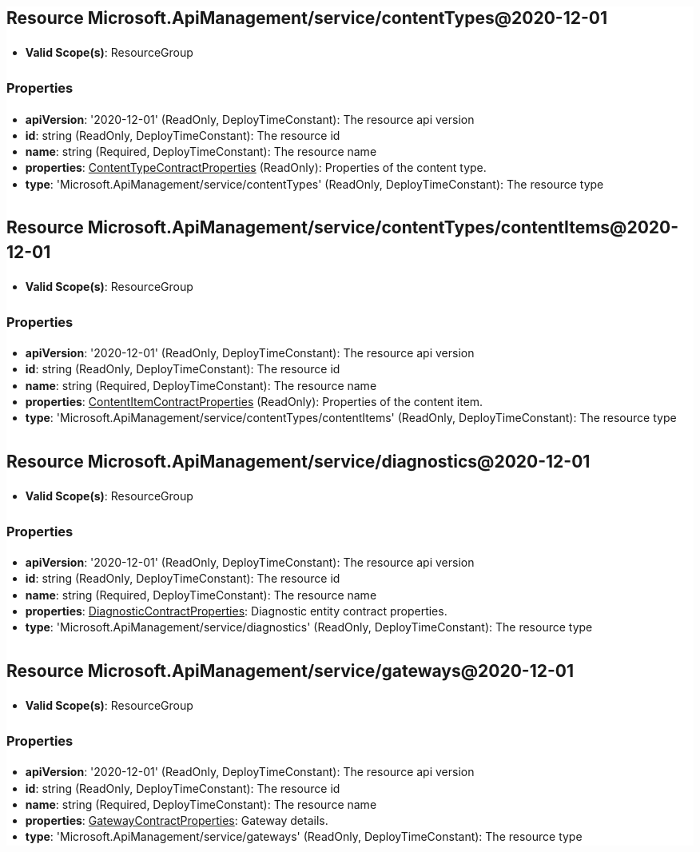 ## Resource Microsoft.ApiManagement/service/contentTypes@2020-12-01
* **Valid Scope(s)**: ResourceGroup
### Properties
* **apiVersion**: '2020-12-01' (ReadOnly, DeployTimeConstant): The resource api version
* **id**: string (ReadOnly, DeployTimeConstant): The resource id
* **name**: string (Required, DeployTimeConstant): The resource name
* **properties**: [ContentTypeContractProperties](#contenttypecontractproperties) (ReadOnly): Properties of the content type.
* **type**: 'Microsoft.ApiManagement/service/contentTypes' (ReadOnly, DeployTimeConstant): The resource type

## Resource Microsoft.ApiManagement/service/contentTypes/contentItems@2020-12-01
* **Valid Scope(s)**: ResourceGroup
### Properties
* **apiVersion**: '2020-12-01' (ReadOnly, DeployTimeConstant): The resource api version
* **id**: string (ReadOnly, DeployTimeConstant): The resource id
* **name**: string (Required, DeployTimeConstant): The resource name
* **properties**: [ContentItemContractProperties](#contentitemcontractproperties) (ReadOnly): Properties of the content item.
* **type**: 'Microsoft.ApiManagement/service/contentTypes/contentItems' (ReadOnly, DeployTimeConstant): The resource type

## Resource Microsoft.ApiManagement/service/diagnostics@2020-12-01
* **Valid Scope(s)**: ResourceGroup
### Properties
* **apiVersion**: '2020-12-01' (ReadOnly, DeployTimeConstant): The resource api version
* **id**: string (ReadOnly, DeployTimeConstant): The resource id
* **name**: string (Required, DeployTimeConstant): The resource name
* **properties**: [DiagnosticContractProperties](#diagnosticcontractproperties): Diagnostic entity contract properties.
* **type**: 'Microsoft.ApiManagement/service/diagnostics' (ReadOnly, DeployTimeConstant): The resource type

## Resource Microsoft.ApiManagement/service/gateways@2020-12-01
* **Valid Scope(s)**: ResourceGroup
### Properties
* **apiVersion**: '2020-12-01' (ReadOnly, DeployTimeConstant): The resource api version
* **id**: string (ReadOnly, DeployTimeConstant): The resource id
* **name**: string (Required, DeployTimeConstant): The resource name
* **properties**: [GatewayContractProperties](#gatewaycontractproperties): Gateway details.
* **type**: 'Microsoft.ApiManagement/service/gateways' (ReadOnly, DeployTimeConstant): The resource type
